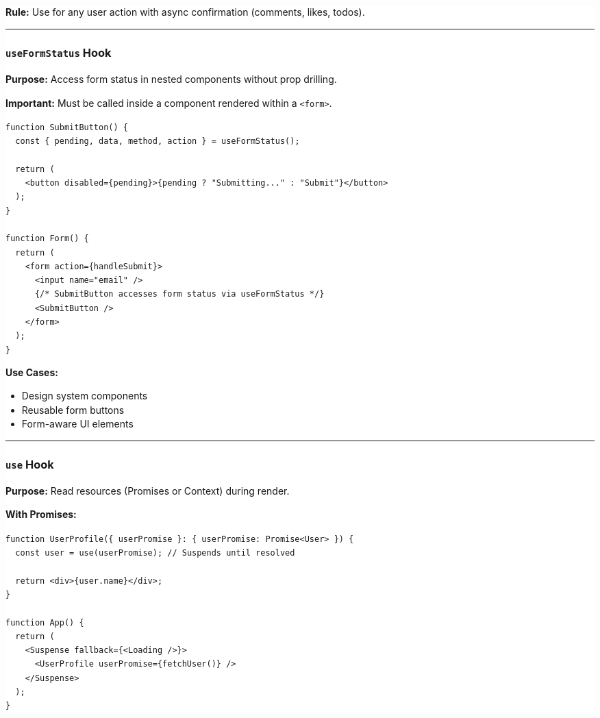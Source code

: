 **Rule:** Use for any user action with async confirmation (comments, likes, todos).

---

### `useFormStatus` Hook

**Purpose:** Access form status in nested components without prop drilling.

**Important:** Must be called inside a component rendered within a `<form>`.

```tsx
function SubmitButton() {
  const { pending, data, method, action } = useFormStatus();

  return (
    <button disabled={pending}>{pending ? "Submitting..." : "Submit"}</button>
  );
}

function Form() {
  return (
    <form action={handleSubmit}>
      <input name="email" />
      {/* SubmitButton accesses form status via useFormStatus */}
      <SubmitButton />
    </form>
  );
}
```

**Use Cases:**

- Design system components
- Reusable form buttons
- Form-aware UI elements

---

### `use` Hook

**Purpose:** Read resources (Promises or Context) during render.

**With Promises:**

```tsx
function UserProfile({ userPromise }: { userPromise: Promise<User> }) {
  const user = use(userPromise); // Suspends until resolved

  return <div>{user.name}</div>;
}

function App() {
  return (
    <Suspense fallback={<Loading />}>
      <UserProfile userPromise={fetchUser()} />
    </Suspense>
  );
}
```
